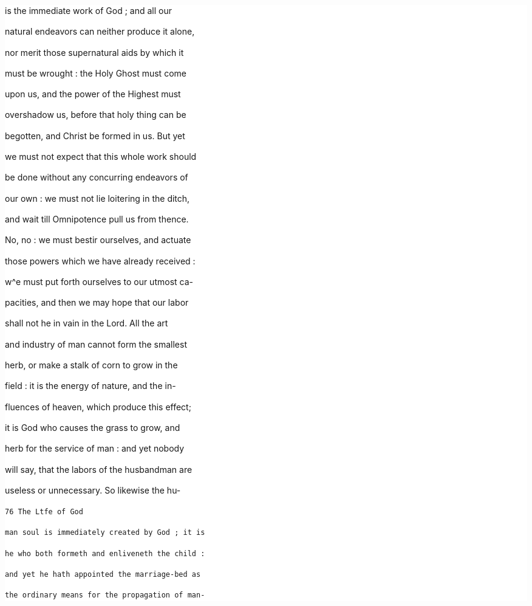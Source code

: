 is the immediate work of God ; and all our

natural endeavors can neither produce it alone,

nor merit those supernatural aids by which it

must be wrought : the Holy Ghost must come

upon us, and the power of the Highest must

overshadow us, before that holy thing can be

begotten, and Christ be formed in us. But yet

we must not expect that this whole work should

be done without any concurring endeavors of

our own : we must not lie loitering in the ditch,

and wait till Omnipotence pull us from thence.

No, no : we must bestir ourselves, and actuate

those powers which we have already received :

w^e must put forth ourselves to our utmost ca-

pacities, and then we may hope that our labor

shall not he in vain in the Lord. All the art

and industry of man cannot form the smallest

herb, or make a stalk of corn to grow in the

field : it is the energy of nature, and the in-

fluences of heaven, which produce this effect;

it is God who causes the grass to grow, and

herb for the service of man : and yet nobody

will say, that the labors of the husbandman are

useless or unnecessary. So likewise the hu-

```
76 The Ltfe of God
```

```
man soul is immediately created by God ; it is
```

```
he who both formeth and enliveneth the child :
```

```
and yet he hath appointed the marriage-bed as
```

```
the ordinary means for the propagation of man-
```
